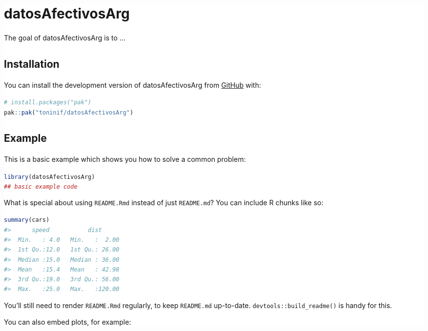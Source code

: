 


# datosAfectivosArg




The goal of datosAfectivosArg is to …

## Installation

You can install the development version of datosAfectivosArg from
[GitHub](https://github.com/) with:

``` r
# install.packages("pak")
pak::pak("toninif/datosAfectivosArg")
```

## Example

This is a basic example which shows you how to solve a common problem:

``` r
library(datosAfectivosArg)
## basic example code
```

What is special about using `README.Rmd` instead of just `README.md`?
You can include R chunks like so:

``` r
summary(cars)
#>      speed           dist       
#>  Min.   : 4.0   Min.   :  2.00  
#>  1st Qu.:12.0   1st Qu.: 26.00  
#>  Median :15.0   Median : 36.00  
#>  Mean   :15.4   Mean   : 42.98  
#>  3rd Qu.:19.0   3rd Qu.: 56.00  
#>  Max.   :25.0   Max.   :120.00
```

You’ll still need to render `README.Rmd` regularly, to keep `README.md`
up-to-date. `devtools::build_readme()` is handy for this.

You can also embed plots, for example:
